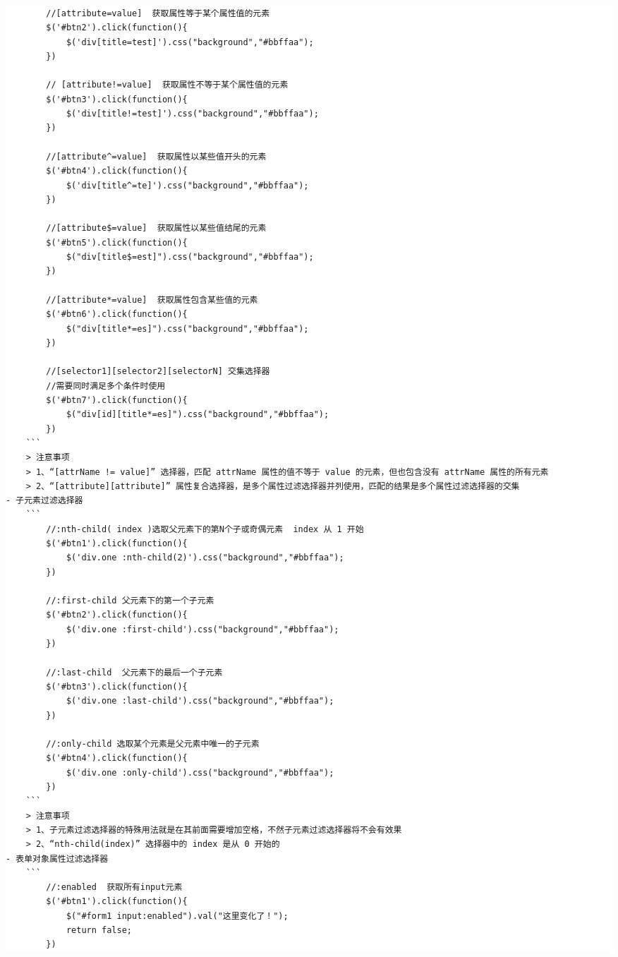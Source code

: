 			//[attribute=value]  获取属性等于某个属性值的元素
			$('#btn2').click(function(){
			    $('div[title=test]').css("background","#bbffaa");
			})
		
			// [attribute!=value]  获取属性不等于某个属性值的元素
			$('#btn3').click(function(){
			    $('div[title!=test]').css("background","#bbffaa");
			})
		
			//[attribute^=value]  获取属性以某些值开头的元素
			$('#btn4').click(function(){
			    $('div[title^=te]').css("background","#bbffaa");
			})
		
			//[attribute$=value]  获取属性以某些值结尾的元素
			$('#btn5').click(function(){
			    $("div[title$=est]").css("background","#bbffaa");
			})
		
			//[attribute*=value]  获取属性包含某些值的元素
			$('#btn6').click(function(){
			    $("div[title*=es]").css("background","#bbffaa");
			})
		
			//[selector1][selector2][selectorN] 交集选择器
			//需要同时满足多个条件时使用
			$('#btn7').click(function(){
			    $("div[id][title*=es]").css("background","#bbffaa");
			})
		```
		> 注意事项
		> 1、“[attrName != value]” 选择器，匹配 attrName 属性的值不等于 value 的元素，但也包含没有 attrName 属性的所有元素
		> 2、“[attribute][attribute]” 属性复合选择器，是多个属性过滤选择器并列使用，匹配的结果是多个属性过滤选择器的交集
	- 子元素过滤选择器
		```
			//:nth-child( index )选取父元素下的第N个子或奇偶元素  index 从 1 开始
			$('#btn1').click(function(){
			    $('div.one :nth-child(2)').css("background","#bbffaa");
			})

			//:first-child 父元素下的第一个子元素
			$('#btn2').click(function(){
			    $('div.one :first-child').css("background","#bbffaa");
			})

			//:last-child  父元素下的最后一个子元素
			$('#btn3').click(function(){
			    $('div.one :last-child').css("background","#bbffaa");
			})

			//:only-child 选取某个元素是父元素中唯一的子元素
			$('#btn4').click(function(){
			    $('div.one :only-child').css("background","#bbffaa");
			})
		```
		> 注意事项
		> 1、子元素过滤选择器的特殊用法就是在其前面需要增加空格，不然子元素过滤选择器将不会有效果
		> 2、“nth-child(index)” 选择器中的 index 是从 0 开始的
	- 表单对象属性过滤选择器
		```
			//:enabled	获取所有input元素
			$('#btn1').click(function(){
			    $("#form1 input:enabled").val("这里变化了！");
			    return false;
			})
